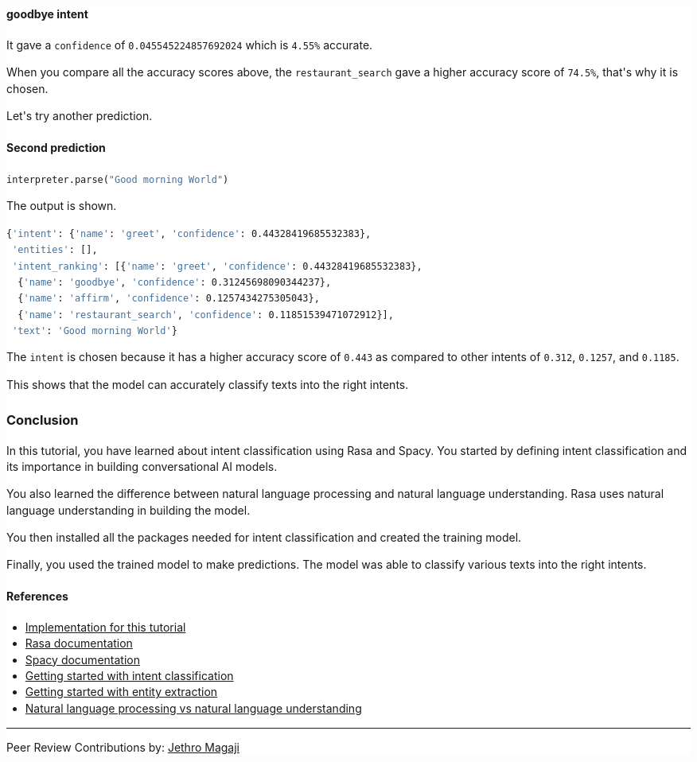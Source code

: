 #### goodbye intent
It gave a `confidence` of `0.045545224857692024` which is `4.55%` accurate.

When you compare all the accuracy scores above, the `restaurant_search` gave a higher accuracy score of `74.5%`, that's why it is chosen.

Let's try another prediction.

#### Second prediction

```python
interpreter.parse("Good morning World")
```

The output is shown.

```bash
{'intent': {'name': 'greet', 'confidence': 0.44328419685532383},
 'entities': [],
 'intent_ranking': [{'name': 'greet', 'confidence': 0.44328419685532383},
  {'name': 'goodbye', 'confidence': 0.31245698090344237},
  {'name': 'affirm', 'confidence': 0.1257434275305043},
  {'name': 'restaurant_search', 'confidence': 0.11851539471072912}],
 'text': 'Good morning World'}
```

The `intent` is chosen because it has a higher accuracy score of `0.443` as compared to other intents of `0.312`, `0.1257`, and `0.1185`.

This shows that the model can accurately classify texts into the right intents.

### Conclusion
In this tutorial, you have learned about intent classification using Rasa and Spacy. You started by defining intent classification and its importance in building conversational AI models.

You also learned the difference between natural language processing and natural language understanding. Rasa uses natural language understanding in building the model.

You then installed all the packages needed for intent classification and created the training model.

Finally, you used the trained model to make predictions. The model was able to classify various texts into the right intents.

#### References
- [Implementation for this tutorial](https://colab.research.google.com/drive/1LOzj5ge0Xipk4qwJthwiy3zp_vfLQLfm?usp=sharing)
- [Rasa documentation](https://rasa.com/)
- [Spacy documentation](https://spacy.io/)
- [Getting started with intent classification](https://monkeylearn.com/blog/intent-classification/)
- [Getting started with entity extraction](https://www.telusinternational.com/articles/the-essential-guide-to-entity-extraction)
- [Natural language processing vs natural language understanding](https://www.bmc.com/blogs/nlu-vs-nlp-natural-language-understanding-processing/)

---
Peer Review Contributions by: [Jethro Magaji](/engineering-education/authors/jethro-magaji/)